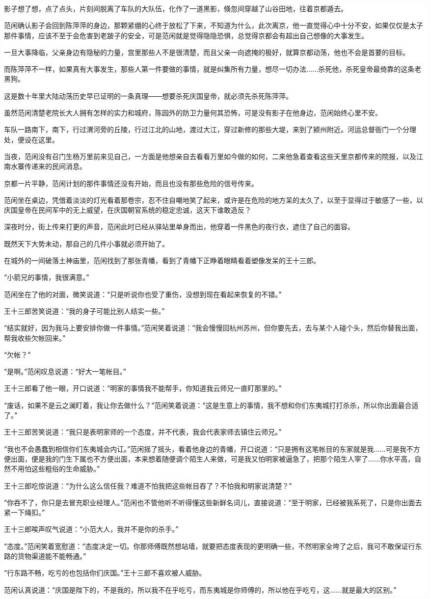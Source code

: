 影子想了想，点了点头，片刻间脱离了车队的大队伍，化作了一道黑影，倏忽间穿越了山谷田地，往着京都遁去。

范闲确认影子会回到陈萍萍的身边，那颗紧绷的心终于放松了下来，不知道为什么，此次离京，他一直觉得心中十分不安，如果仅仅是太子那件事情，应该不至于会危害到老跛子的安全，可是范闲就是觉得隐隐恐惧，总觉得京都会有超出自己想像的大事发生。

一旦大事降临，父亲身边有隐秘的力量，宫里那些人不是很清楚，而且父亲一向遮掩的极好，就算京都动荡，他也不会是首要的目标。

而陈萍萍不一样，如果真有大事发生，那些人第一件要做的事情，就是纠集所有力量，想尽一切办法……杀死他，杀死皇帝最倚靠的这条老黑狗。

这是数十年里大陆动荡历史早已证明的一条真理——想要杀死庆国皇帝，就必须先杀死陈萍萍。

虽然范闲清楚老院长大人拥有怎样的实力和城府，陈园外的防卫力量何其恐怖，可是没有影子在他身边，范闲始终心里不安。

车队一路南下，南下，行过渭河旁的丘陵，行过江北的山地，渡过大江，穿过新修的那些大堤，来到了颍州附近。河运总督衙门一个分理处，便设在这里。

当夜，范闲没有召门生杨万里前来见自己，一方面是他想亲自去看看万里如今做的如何，二来他急着查看这些天里京都传来的院报，以及江南水寨传递来的民间消息。

京都一片平静，范闲计划的那件事情还没有开始，而且也没有那些危险的信号传来。

范闲坐在桌边，凭借着淡淡的灯光看着那卷宗，忍不住自嘲地笑了起来，或许是在危险的地方呆的太久了，以至于显得过于敏感了一些，以庆国皇帝在民间军中的无上威望，在庆国朝官系统的稳定忠诚，这天下谁敢造反？

深夜时分，街上传来打更的声音，范闲此时已经从驿站里单身而出，他穿着一件黑色的夜行衣，遮住了自己的面容。

既然天下大势未动，那自己的几件小事就必须开始了。

在城外的一间破落土神庙里，范闲找到了那张青幡，看到了青幡下正睁着眼睛看着塑像发呆的王十三郎。

“小箭兄的事情，我很满意。”

范闲坐在了他的对面，微笑说道：“只是听说你也受了重伤，没想到现在看起来恢复的不错。”

王十三郎苦笑说道：“我的身子可能比别人结实一些。”

“结实就好，因为我马上要安排你做一件事情。”范闲笑着说道：“我会慢慢回杭州苏州，但你要先去，去与某个人碰个头，然后你替我出面，帮我收些欠帐回来。”

“欠帐？”

“是啊。”范闲叹息说道：“好大一笔帐目。”

王十三郎看了他一眼，开口说道：“明家的事情我不能帮手，你知道我云师兄一直盯那里的。”

“废话，如果不是云之澜盯着，我让你去做什么？”范闲笑着说道：“这是生意上的事情，我不想和你们东夷城打打杀杀，所以你出面最合适了。”

王十三郎苦笑说道：“我只是表明家师的一个态度，并不代表，我会代表家师去镇住云师兄。”

“我也不会愚蠢到相信你们东夷城会内讧。”范闲摇了摇头，看着他身边的青幡，开口说道：“只是拥有这笔帐目的东家就是我……可是我不方便出面，便是我的门生下属也不方便出面，本来想着随便调个陌生人来做，可是我又怕明家被逼急了，把那个陌生人宰了……你水平高，自然不用怕这些粗俗的生命威胁。”

王十三郎吃惊说道：“为什么这么信任我？难道不怕我把这些帐目吞了？不怕我和明家说清楚？”

“你吞不了，你只是去冒充职业经理人。”范闲也不管他听不听得懂这些新鲜名词儿，直接说道：“至于明家，已经被我系死了，只是你出面去紧一下绳扣。”

王十三郎唉声叹气说道：“小范大人，我并不是你的杀手。”

“态度。”范闲笑着宽慰道：“态度决定一切。你那师傅既然想站墙，就要把态度表现的更明确一些，不然明家全垮了之后，我可不敢保证行东路的货物渠道能不能畅通。”

“行东路不畅，吃亏的也包括你们庆国。”王十三郎不喜欢被人威胁。

范闲认真说道：“庆国是陛下的，不是我的，所以我不在乎吃亏，而东夷城是你师傅的，所以他在乎吃亏，这……就是最大的区别。”

